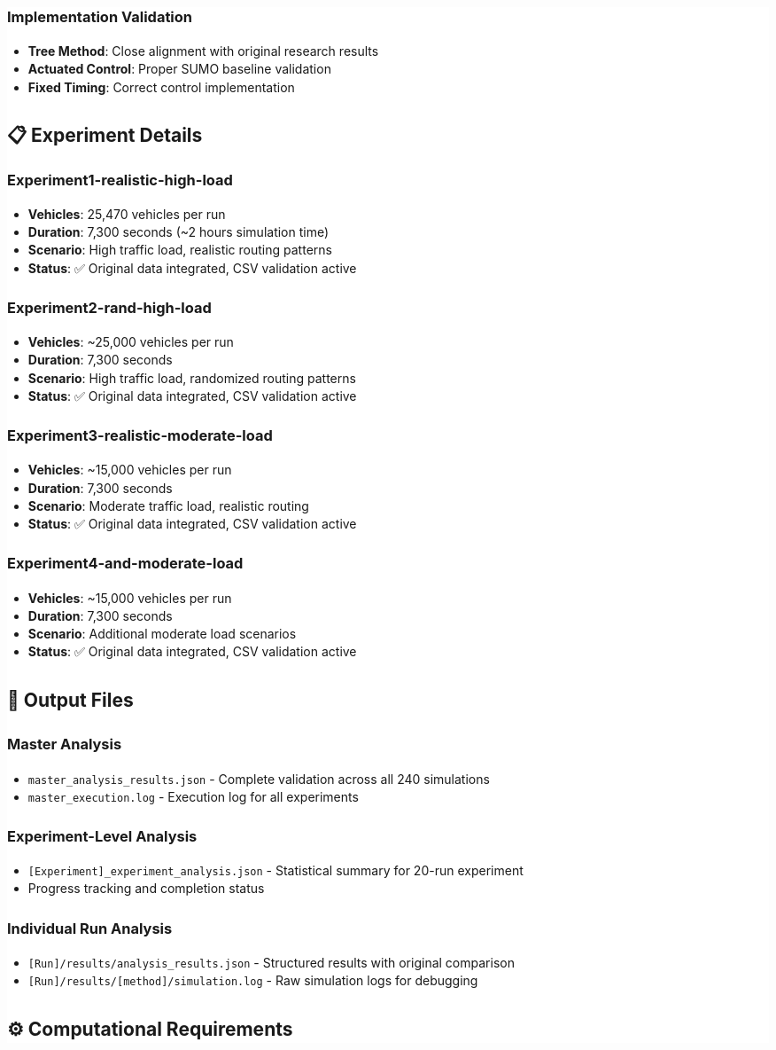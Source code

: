 ### Implementation Validation
- **Tree Method**: Close alignment with original research results
- **Actuated Control**: Proper SUMO baseline validation
- **Fixed Timing**: Correct control implementation

## 📋 Experiment Details

### Experiment1-realistic-high-load
- **Vehicles**: 25,470 vehicles per run
- **Duration**: 7,300 seconds (~2 hours simulation time)
- **Scenario**: High traffic load, realistic routing patterns
- **Status**: ✅ Original data integrated, CSV validation active

### Experiment2-rand-high-load  
- **Vehicles**: ~25,000 vehicles per run
- **Duration**: 7,300 seconds
- **Scenario**: High traffic load, randomized routing patterns
- **Status**: ✅ Original data integrated, CSV validation active

### Experiment3-realistic-moderate-load
- **Vehicles**: ~15,000 vehicles per run
- **Duration**: 7,300 seconds  
- **Scenario**: Moderate traffic load, realistic routing
- **Status**: ✅ Original data integrated, CSV validation active

### Experiment4-and-moderate-load
- **Vehicles**: ~15,000 vehicles per run
- **Duration**: 7,300 seconds
- **Scenario**: Additional moderate load scenarios
- **Status**: ✅ Original data integrated, CSV validation active

## 📄 Output Files

### Master Analysis
- `master_analysis_results.json` - Complete validation across all 240 simulations
- `master_execution.log` - Execution log for all experiments

### Experiment-Level Analysis  
- `[Experiment]_experiment_analysis.json` - Statistical summary for 20-run experiment
- Progress tracking and completion status

### Individual Run Analysis
- `[Run]/results/analysis_results.json` - Structured results with original comparison
- `[Run]/results/[method]/simulation.log` - Raw simulation logs for debugging

## ⚙️ Computational Requirements
